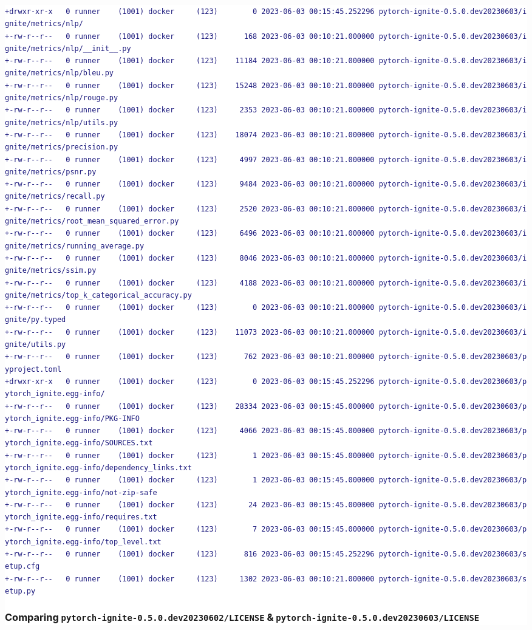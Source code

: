 ```diff
+drwxr-xr-x   0 runner    (1001) docker     (123)        0 2023-06-03 00:15:45.252296 pytorch-ignite-0.5.0.dev20230603/ignite/metrics/nlp/
+-rw-r--r--   0 runner    (1001) docker     (123)      168 2023-06-03 00:10:21.000000 pytorch-ignite-0.5.0.dev20230603/ignite/metrics/nlp/__init__.py
+-rw-r--r--   0 runner    (1001) docker     (123)    11184 2023-06-03 00:10:21.000000 pytorch-ignite-0.5.0.dev20230603/ignite/metrics/nlp/bleu.py
+-rw-r--r--   0 runner    (1001) docker     (123)    15248 2023-06-03 00:10:21.000000 pytorch-ignite-0.5.0.dev20230603/ignite/metrics/nlp/rouge.py
+-rw-r--r--   0 runner    (1001) docker     (123)     2353 2023-06-03 00:10:21.000000 pytorch-ignite-0.5.0.dev20230603/ignite/metrics/nlp/utils.py
+-rw-r--r--   0 runner    (1001) docker     (123)    18074 2023-06-03 00:10:21.000000 pytorch-ignite-0.5.0.dev20230603/ignite/metrics/precision.py
+-rw-r--r--   0 runner    (1001) docker     (123)     4997 2023-06-03 00:10:21.000000 pytorch-ignite-0.5.0.dev20230603/ignite/metrics/psnr.py
+-rw-r--r--   0 runner    (1001) docker     (123)     9484 2023-06-03 00:10:21.000000 pytorch-ignite-0.5.0.dev20230603/ignite/metrics/recall.py
+-rw-r--r--   0 runner    (1001) docker     (123)     2520 2023-06-03 00:10:21.000000 pytorch-ignite-0.5.0.dev20230603/ignite/metrics/root_mean_squared_error.py
+-rw-r--r--   0 runner    (1001) docker     (123)     6496 2023-06-03 00:10:21.000000 pytorch-ignite-0.5.0.dev20230603/ignite/metrics/running_average.py
+-rw-r--r--   0 runner    (1001) docker     (123)     8046 2023-06-03 00:10:21.000000 pytorch-ignite-0.5.0.dev20230603/ignite/metrics/ssim.py
+-rw-r--r--   0 runner    (1001) docker     (123)     4188 2023-06-03 00:10:21.000000 pytorch-ignite-0.5.0.dev20230603/ignite/metrics/top_k_categorical_accuracy.py
+-rw-r--r--   0 runner    (1001) docker     (123)        0 2023-06-03 00:10:21.000000 pytorch-ignite-0.5.0.dev20230603/ignite/py.typed
+-rw-r--r--   0 runner    (1001) docker     (123)    11073 2023-06-03 00:10:21.000000 pytorch-ignite-0.5.0.dev20230603/ignite/utils.py
+-rw-r--r--   0 runner    (1001) docker     (123)      762 2023-06-03 00:10:21.000000 pytorch-ignite-0.5.0.dev20230603/pyproject.toml
+drwxr-xr-x   0 runner    (1001) docker     (123)        0 2023-06-03 00:15:45.252296 pytorch-ignite-0.5.0.dev20230603/pytorch_ignite.egg-info/
+-rw-r--r--   0 runner    (1001) docker     (123)    28334 2023-06-03 00:15:45.000000 pytorch-ignite-0.5.0.dev20230603/pytorch_ignite.egg-info/PKG-INFO
+-rw-r--r--   0 runner    (1001) docker     (123)     4066 2023-06-03 00:15:45.000000 pytorch-ignite-0.5.0.dev20230603/pytorch_ignite.egg-info/SOURCES.txt
+-rw-r--r--   0 runner    (1001) docker     (123)        1 2023-06-03 00:15:45.000000 pytorch-ignite-0.5.0.dev20230603/pytorch_ignite.egg-info/dependency_links.txt
+-rw-r--r--   0 runner    (1001) docker     (123)        1 2023-06-03 00:15:45.000000 pytorch-ignite-0.5.0.dev20230603/pytorch_ignite.egg-info/not-zip-safe
+-rw-r--r--   0 runner    (1001) docker     (123)       24 2023-06-03 00:15:45.000000 pytorch-ignite-0.5.0.dev20230603/pytorch_ignite.egg-info/requires.txt
+-rw-r--r--   0 runner    (1001) docker     (123)        7 2023-06-03 00:15:45.000000 pytorch-ignite-0.5.0.dev20230603/pytorch_ignite.egg-info/top_level.txt
+-rw-r--r--   0 runner    (1001) docker     (123)      816 2023-06-03 00:15:45.252296 pytorch-ignite-0.5.0.dev20230603/setup.cfg
+-rw-r--r--   0 runner    (1001) docker     (123)     1302 2023-06-03 00:10:21.000000 pytorch-ignite-0.5.0.dev20230603/setup.py
```

### Comparing `pytorch-ignite-0.5.0.dev20230602/LICENSE` & `pytorch-ignite-0.5.0.dev20230603/LICENSE`
